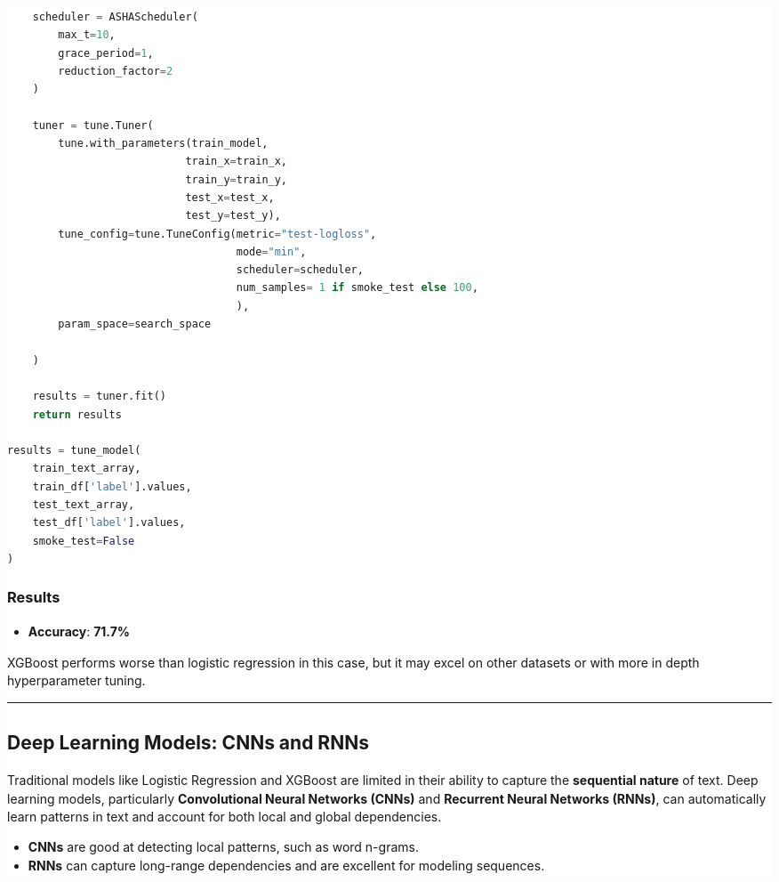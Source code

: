 ```python
    scheduler = ASHAScheduler(
        max_t=10,
        grace_period=1,
        reduction_factor=2
    )

    tuner = tune.Tuner(
        tune.with_parameters(train_model,
                            train_x=train_x,
                            train_y=train_y,
                            test_x=test_x,
                            test_y=test_y),
        tune_config=tune.TuneConfig(metric="test-logloss",
                                    mode="min",
                                    scheduler=scheduler,
                                    num_samples= 1 if smoke_test else 100,
                                    ),
        param_space=search_space

    )

    results = tuner.fit()
    return results

results = tune_model(
    train_text_array,
    train_df['label'].values,
    test_text_array,
    test_df['label'].values,
    smoke_test=False
)
```

### Results

- **Accuracy**: **71.7%**

XGBoost performs worse than logistic regression in this case, but it may excel on other datasets or with more in depth hyperparameter tuning.

---

## Deep Learning Models: CNNs and RNNs

Traditional models like Logistic Regression and XGBoost are limited in their ability to capture the **sequential nature** of text. Deep learning models, particularly **Convolutional Neural Networks (CNNs)** and **Recurrent Neural Networks (RNNs)**, can automatically learn patterns in text and account for both local and global dependencies.

- **CNNs** are good at detecting local patterns, such as word n-grams.
- **RNNs** can capture long-range dependencies and are excellent for modeling sequences.
